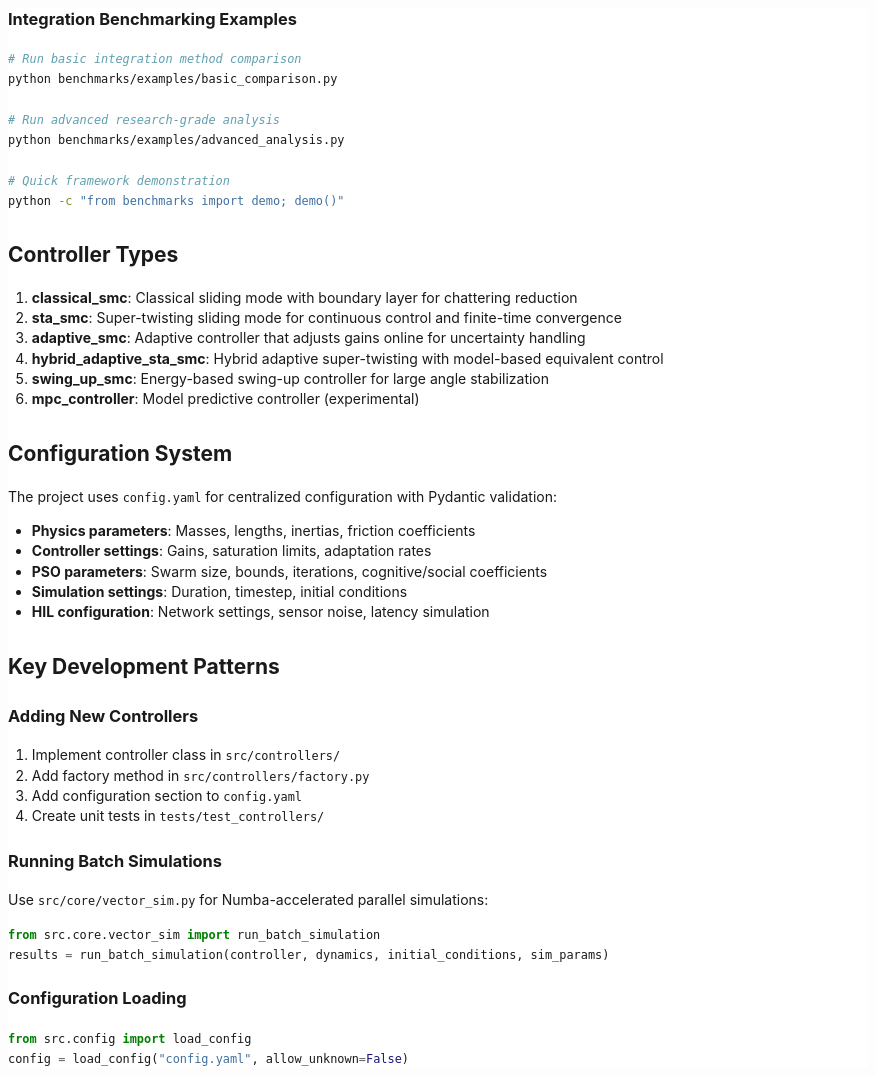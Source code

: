 ### Integration Benchmarking Examples
```bash
# Run basic integration method comparison
python benchmarks/examples/basic_comparison.py

# Run advanced research-grade analysis
python benchmarks/examples/advanced_analysis.py

# Quick framework demonstration
python -c "from benchmarks import demo; demo()"
```

## Controller Types

1. **classical_smc**: Classical sliding mode with boundary layer for chattering reduction
2. **sta_smc**: Super-twisting sliding mode for continuous control and finite-time convergence
3. **adaptive_smc**: Adaptive controller that adjusts gains online for uncertainty handling
4. **hybrid_adaptive_sta_smc**: Hybrid adaptive super-twisting with model-based equivalent control
5. **swing_up_smc**: Energy-based swing-up controller for large angle stabilization
6. **mpc_controller**: Model predictive controller (experimental)

## Configuration System

The project uses `config.yaml` for centralized configuration with Pydantic validation:

- **Physics parameters**: Masses, lengths, inertias, friction coefficients
- **Controller settings**: Gains, saturation limits, adaptation rates
- **PSO parameters**: Swarm size, bounds, iterations, cognitive/social coefficients
- **Simulation settings**: Duration, timestep, initial conditions
- **HIL configuration**: Network settings, sensor noise, latency simulation

## Key Development Patterns

### Adding New Controllers
1. Implement controller class in `src/controllers/`
2. Add factory method in `src/controllers/factory.py`
3. Add configuration section to `config.yaml`
4. Create unit tests in `tests/test_controllers/`

### Running Batch Simulations
Use `src/core/vector_sim.py` for Numba-accelerated parallel simulations:
```python
from src.core.vector_sim import run_batch_simulation
results = run_batch_simulation(controller, dynamics, initial_conditions, sim_params)
```

### Configuration Loading
```python
from src.config import load_config
config = load_config("config.yaml", allow_unknown=False)
```
